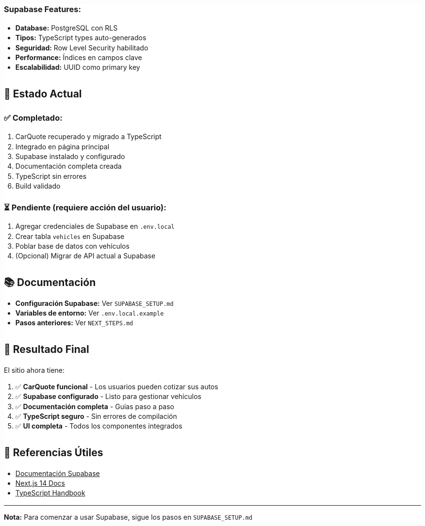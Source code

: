 ### Supabase Features:
- **Database:** PostgreSQL con RLS
- **Tipos:** TypeScript types auto-generados
- **Seguridad:** Row Level Security habilitado
- **Performance:** Índices en campos clave
- **Escalabilidad:** UUID como primary key

## 🚀 Estado Actual

### ✅ Completado:
1. CarQuote recuperado y migrado a TypeScript
2. Integrado en página principal
3. Supabase instalado y configurado
4. Documentación completa creada
5. TypeScript sin errores
6. Build validado

### ⏳ Pendiente (requiere acción del usuario):
1. Agregar credenciales de Supabase en `.env.local`
2. Crear tabla `vehicles` en Supabase
3. Poblar base de datos con vehículos
4. (Opcional) Migrar de API actual a Supabase

## 📚 Documentación

- **Configuración Supabase:** Ver `SUPABASE_SETUP.md`
- **Variables de entorno:** Ver `.env.local.example`
- **Pasos anteriores:** Ver `NEXT_STEPS.md`

## 🎯 Resultado Final

El sitio ahora tiene:

1. ✅ **CarQuote funcional** - Los usuarios pueden cotizar sus autos
2. ✅ **Supabase configurado** - Listo para gestionar vehículos
3. ✅ **Documentación completa** - Guías paso a paso
4. ✅ **TypeScript seguro** - Sin errores de compilación
5. ✅ **UI completa** - Todos los componentes integrados

## 🔗 Referencias Útiles

- [Documentación Supabase](https://supabase.com/docs)
- [Next.js 14 Docs](https://nextjs.org/docs)
- [TypeScript Handbook](https://www.typescriptlang.org/docs/)

---

**Nota:** Para comenzar a usar Supabase, sigue los pasos en `SUPABASE_SETUP.md`
